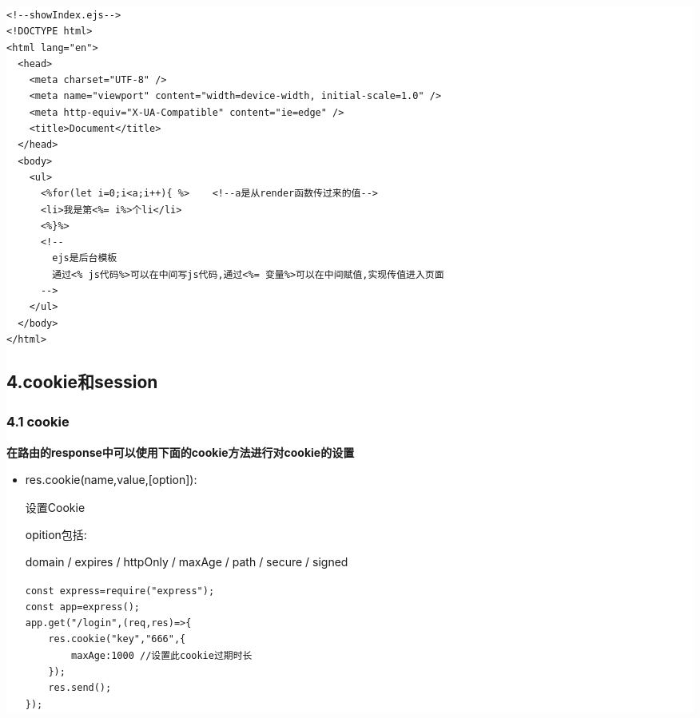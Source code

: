   ```
  <!--showIndex.ejs-->
  <!DOCTYPE html>
  <html lang="en">
    <head>
      <meta charset="UTF-8" />
      <meta name="viewport" content="width=device-width, initial-scale=1.0" />
      <meta http-equiv="X-UA-Compatible" content="ie=edge" />
      <title>Document</title>
    </head>
    <body>
      <ul>
        <%for(let i=0;i<a;i++){ %>    <!--a是从render函数传过来的值-->
        <li>我是第<%= i%>个li</li>
        <%}%>
        <!--
          ejs是后台模板
          通过<% js代码%>可以在中间写js代码,通过<%= 变量%>可以在中间赋值,实现传值进入页面
        -->  
      </ul>
    </body>
  </html>
  ```





## 4.cookie和session





### 4.1 cookie



**在路由的response中可以使用下面的cookie方法进行对cookie的设置**



- res.cookie(name,value,[option]):

  设置Cookie

  opition包括:

  domain / expires / httpOnly / maxAge / path / secure / signed

  ```
  const express=require("express");
  const app=express();
  app.get("/login",(req,res)=>{
      res.cookie("key","666",{
          maxAge:1000 //设置此cookie过期时长
      });
      res.send();
  });
  ```
